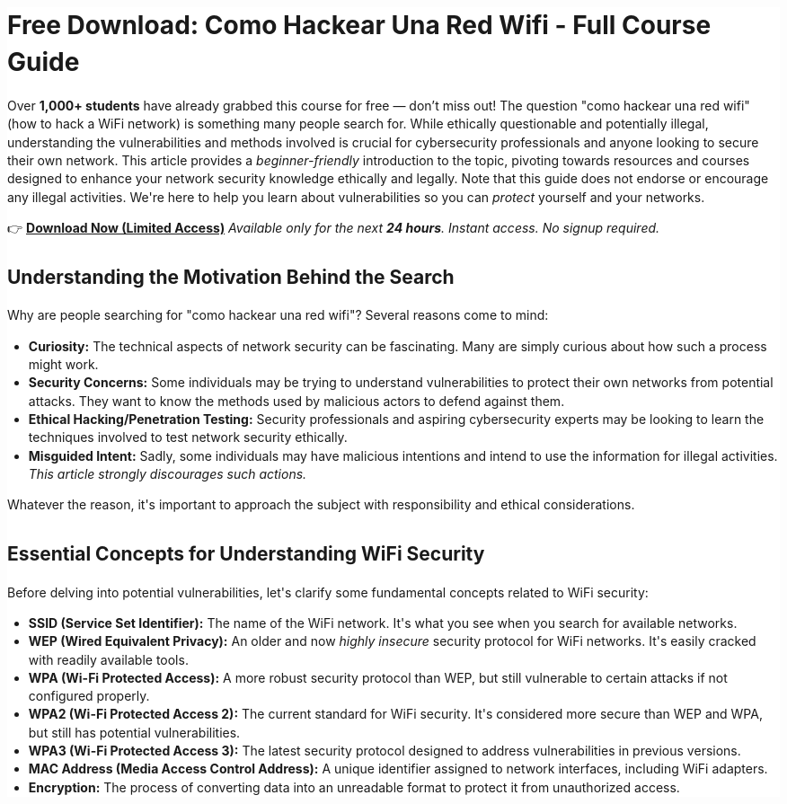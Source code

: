 # Free Download: Como Hackear Una Red Wifi - Full Course Guide

Over **1,000+ students** have already grabbed this course for free — don’t miss out!
The question "como hackear una red wifi" (how to hack a WiFi network) is something many people search for. While ethically questionable and potentially illegal, understanding the vulnerabilities and methods involved is crucial for cybersecurity professionals and anyone looking to secure their own network. This article provides a *beginner-friendly* introduction to the topic, pivoting towards resources and courses designed to enhance your network security knowledge ethically and legally. Note that this guide does not endorse or encourage any illegal activities. We're here to help you learn about vulnerabilities so you can *protect* yourself and your networks.

👉 [**Download Now (Limited Access)**](https://udemywork.com/como-hackear-una-red-wifi)
_Available only for the next **24 hours**. Instant access. No signup required._

## Understanding the Motivation Behind the Search

Why are people searching for "como hackear una red wifi"? Several reasons come to mind:

*   **Curiosity:** The technical aspects of network security can be fascinating. Many are simply curious about how such a process might work.
*   **Security Concerns:** Some individuals may be trying to understand vulnerabilities to protect their own networks from potential attacks. They want to know the methods used by malicious actors to defend against them.
*   **Ethical Hacking/Penetration Testing:** Security professionals and aspiring cybersecurity experts may be looking to learn the techniques involved to test network security ethically.
*   **Misguided Intent:** Sadly, some individuals may have malicious intentions and intend to use the information for illegal activities. *This article strongly discourages such actions.*

Whatever the reason, it's important to approach the subject with responsibility and ethical considerations.

## Essential Concepts for Understanding WiFi Security

Before delving into potential vulnerabilities, let's clarify some fundamental concepts related to WiFi security:

*   **SSID (Service Set Identifier):** The name of the WiFi network. It's what you see when you search for available networks.
*   **WEP (Wired Equivalent Privacy):** An older and now *highly insecure* security protocol for WiFi networks. It's easily cracked with readily available tools.
*   **WPA (Wi-Fi Protected Access):** A more robust security protocol than WEP, but still vulnerable to certain attacks if not configured properly.
*   **WPA2 (Wi-Fi Protected Access 2):** The current standard for WiFi security. It's considered more secure than WEP and WPA, but still has potential vulnerabilities.
*   **WPA3 (Wi-Fi Protected Access 3):** The latest security protocol designed to address vulnerabilities in previous versions.
*   **MAC Address (Media Access Control Address):** A unique identifier assigned to network interfaces, including WiFi adapters.
*   **Encryption:** The process of converting data into an unreadable format to protect it from unauthorized access.
